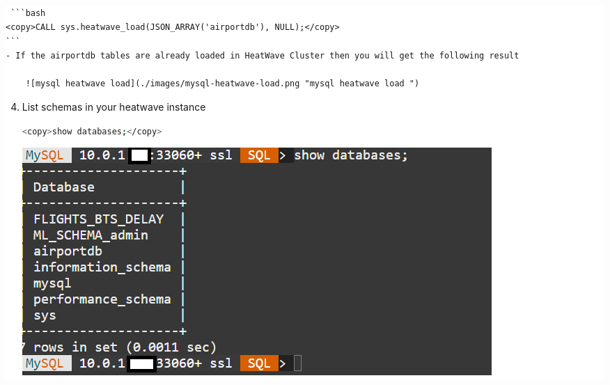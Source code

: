      ```bash
    <copy>CALL sys.heatwave_load(JSON_ARRAY('airportdb'), NULL);</copy>
    ```
    - If the airportdb tables are already loaded in HeatWave Cluster then you will get the following result

        ![mysql heatwave load](./images/mysql-heatwave-load.png "mysql heatwave load ")

4. List schemas in your heatwave instance

    ```bash
    <copy>show databases;</copy>
    ```

    ![Databse Schemas](./images/list-schemas-after.png "list schemas after")
